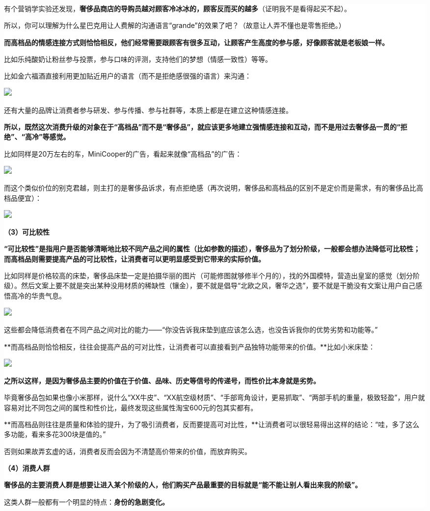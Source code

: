 有个营销学实验还发现，**奢侈品商店的导购员越对顾客冷冰冰的，顾客反而买的越多**（证明我不是看得起买不起）。

所以，你可以理解为什么星巴克用让人费解的沟通语言“grande”的效果了吧？（故意让人弄不懂也是零售拒绝。）

**而高档品的情感连接方式则恰恰相反，他们经常需要跟顾客有很多互动，让顾客产生高度的参与感，好像顾客就是老板娘一样。**

比如乐纯酸奶让粉丝参与投票，参与口味的评测，支持他们的梦想（情感一致性）等等。

比如金六福酒直接利用更加贴近用户的语言（而不是拒绝感很强的语言）来沟通：


![](./_image/13.6.jpg)


还有大量的品牌让消费者参与研发、参与传播、参与社群等，本质上都是在建立这种情感连接。

**所以，既然这次消费升级的对象在于“高档品”而不是“奢侈品”，就应该更多地建立强情感连接和互动，而不是用过去奢侈品一贯的“拒绝”、“高冷”等感觉。**

比如同样是20万左右的车，MiniCooper的广告，看起来就像“高档品”的广告：



![](./_image/13.7.jpg)

而这个类似价位的别克君越，则主打的是奢侈品诉求，有点拒绝感（再次说明，奢侈品和高档品的区别不是定价而是需求，有的奢侈品比高档品便宜）：


![](./_image/13.8.jpg)


**（3）可比较性**

**“可比较性”是指用户是否能够清晰地比较不同产品之间的属性（比如参数的描述），奢侈品为了划分阶级，一般都会想办法降低可比较性；而高档品则需要提高产品的可比较性，让消费者可以更明显感受到它带来的实际价值。**

比如同样是价格较高的床垫，奢侈品床垫一定是拍摄华丽的图片（可能修图就够修半个月的），找的外国模特，营造出皇室的感觉（划分阶级）。然后文案上要不就是突出某种没用材质的稀缺性（镶金），要不就是倡导“北欧之风，奢华之选”，要不就是干脆没有文案让用户自己感悟高冷的华贵气息。



![](./_image/13.9.jpg)

这些都会降低消费者在不同产品之间对比的能力——“你没告诉我床垫到底应该怎么选，也没告诉我你的优势劣势和功能等。”

**而高档品则恰恰相反，往往会提高产品的可对比性，让消费者可以直接看到产品独特功能带来的价值。**比如小米床垫：


![](./_image/13.10.jpg)

**之所以这样，是因为奢侈品主要的价值在于价值、品味、历史等信号的传递号，而性价比本身就是劣势。**

毕竟奢侈品包如果也像小米那样，说什么“XX牛皮”、“XX航空级材质”、“手部弯角设计，更易抓取”、“两部手机的重量，极致轻盈”，用户就容易对比不同包之间的属性和性价比，最终发现这些属性淘宝600元的包其实都有。

**而高档品则往往是质量和体验的提升，为了吸引消费者，反而要提高可对比性，**让消费者可以很轻易得出这样的结论：“哇，多了这么多功能，看来多花300块是值的。”

否则如果故弄玄虚的话，消费者反而会因为不清楚高价带来的价值，而放弃购买。

**（4）消费人群**

**奢侈品的主要消费人群是想要让进入某个阶级的人，他们购买产品最重要的目标就是“能不能让别人看出来我的阶级”。**

这类人群一般都有一个明显的特点：**身份的急剧变化。**
